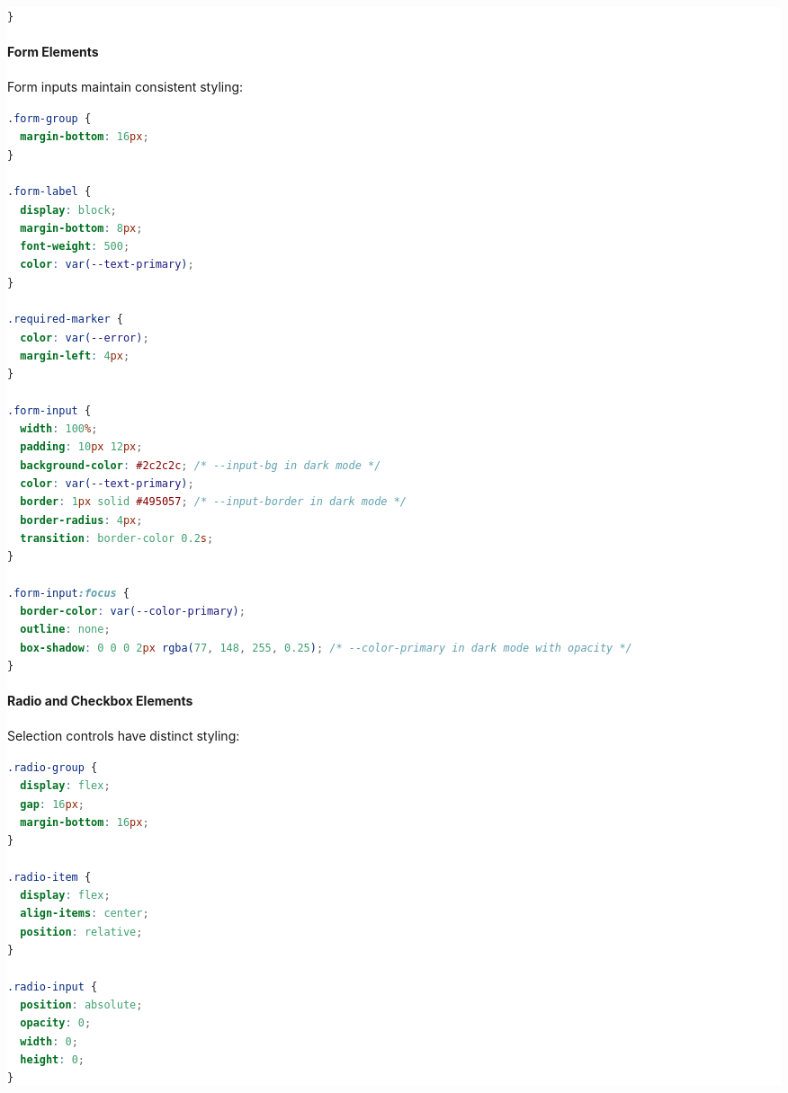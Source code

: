 ```css
}
```

#### Form Elements

Form inputs maintain consistent styling:

```css
.form-group {
  margin-bottom: 16px;
}

.form-label {
  display: block;
  margin-bottom: 8px;
  font-weight: 500;
  color: var(--text-primary);
}

.required-marker {
  color: var(--error);
  margin-left: 4px;
}

.form-input {
  width: 100%;
  padding: 10px 12px;
  background-color: #2c2c2c; /* --input-bg in dark mode */
  color: var(--text-primary);
  border: 1px solid #495057; /* --input-border in dark mode */
  border-radius: 4px;
  transition: border-color 0.2s;
}

.form-input:focus {
  border-color: var(--color-primary);
  outline: none;
  box-shadow: 0 0 0 2px rgba(77, 148, 255, 0.25); /* --color-primary in dark mode with opacity */
}
```

#### Radio and Checkbox Elements

Selection controls have distinct styling:

```css
.radio-group {
  display: flex;
  gap: 16px;
  margin-bottom: 16px;
}

.radio-item {
  display: flex;
  align-items: center;
  position: relative;
}

.radio-input {
  position: absolute;
  opacity: 0;
  width: 0;
  height: 0;
}

```